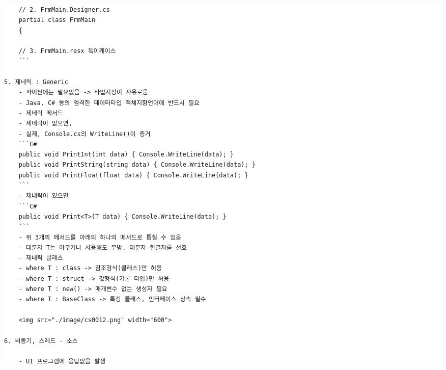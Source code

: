         // 2. FrmMain.Designer.cs
        partial class FrmMain
        {      

        // 3. FrmMain.resx 특이케이스  
        ```

    5. 제네릭 : Generic
        - 파이썬에는 필요없음 -> 타입지정이 자유로움
        - Java, C# 등의 엄격한 데이터타입 객체지향언어에 반드시 필요
        - 제네릭 메서드
        - 제네릭이 없으면,
        - 실제, Console.cs의 WriteLine()이 증거
        ```C#
        public void PrintInt(int data) { Console.WriteLine(data); }
        public void PrintString(string data) { Console.WriteLine(data); }
        public void PrintFloat(float data) { Console.WriteLine(data); }
        ```
        - 제네릭이 있으면
        ```C#
        public void Print<T>(T data) { Console.WriteLine(data); }
        ```
        - 위 3개의 메서드를 아래의 하나의 메서드로 퉁칠 수 있음
        - 대문자 T는 아무거나 사용해도 무방. 대문자 한글자를 선호
        - 제네릭 클래스
        - where T : class -> 참조형식(클래스)만 허용
        - where T : struct -> 값형식(기본 타입)만 허용
        - where T : new() -> 매개변수 없는 생성자 필요
        - where T : BaseClass -> 특정 클래스, 인터페이스 상속 필수

        <img src="./image/cs0012.png" width="600">

    6. 비동기, 스레드 - 소스

        - UI 프로그램에 응답없음 발생
